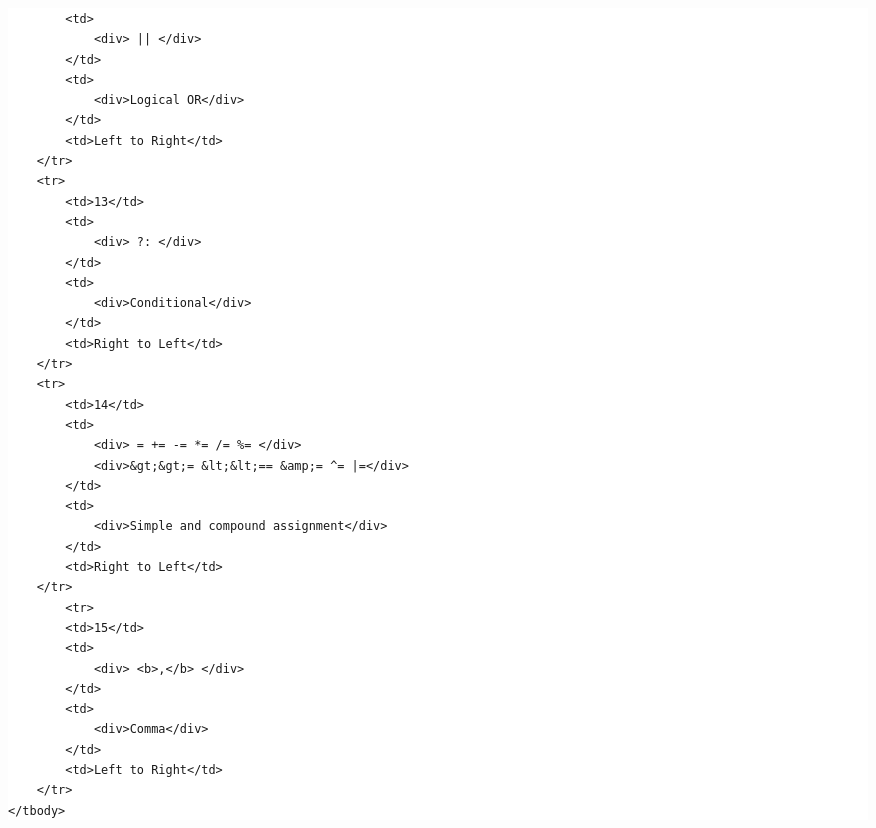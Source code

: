 			<td>
				<div> || </div>
			</td>
	    	<td>
	    		<div>Logical OR</div>
	    	</td> 
	    	<td>Left to Right</td>
		</tr>
		<tr>
			<td>13</td>
			<td>
				<div> ?: </div>
			</td>
	    	<td>
	    		<div>Conditional</div>
	    	</td> 
	    	<td>Right to Left</td>
		</tr>
		<tr>
			<td>14</td>
			<td>
				<div> = += -= *= /= %= </div>
				<div>&gt;&gt;= &lt;&lt;== &amp;= ^= |=</div>
			</td>
	    	<td>
	    		<div>Simple and compound assignment</div>
	    	</td> 
	    	<td>Right to Left</td>
		</tr>
			<tr>
			<td>15</td>
			<td>
				<div> <b>,</b> </div>
			</td>
	    	<td>
	    		<div>Comma</div>
	    	</td> 
	    	<td>Left to Right</td>
		</tr>
	</tbody>
</table>